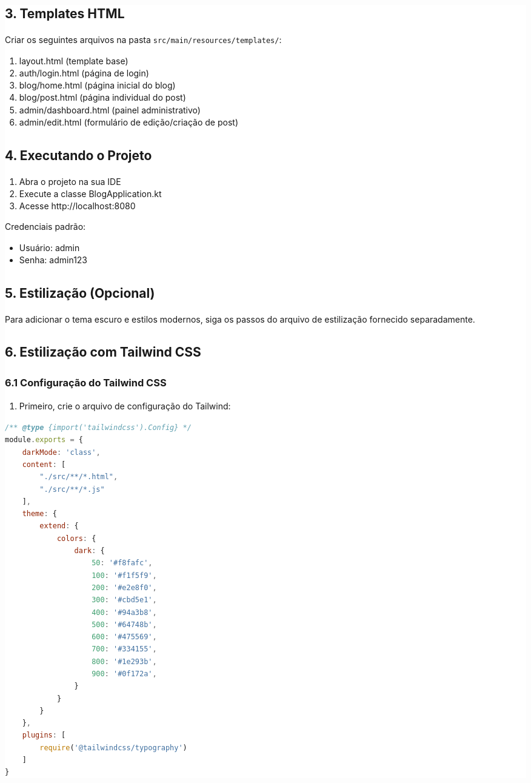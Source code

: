 ## 3. Templates HTML

Criar os seguintes arquivos na pasta `src/main/resources/templates/`:

1. layout.html (template base)
2. auth/login.html (página de login)
3. blog/home.html (página inicial do blog)
4. blog/post.html (página individual do post)
5. admin/dashboard.html (painel administrativo)
6. admin/edit.html (formulário de edição/criação de post)

## 4. Executando o Projeto

1. Abra o projeto na sua IDE
2. Execute a classe BlogApplication.kt
3. Acesse http://localhost:8080

Credenciais padrão:
- Usuário: admin
- Senha: admin123

## 5. Estilização (Opcional)

Para adicionar o tema escuro e estilos modernos, siga os passos do arquivo de estilização fornecido separadamente.

## 6. Estilização com Tailwind CSS

### 6.1 Configuração do Tailwind CSS

1. Primeiro, crie o arquivo de configuração do Tailwind:

```javascript:src/main/resources/static/js/tailwind.config.js
/** @type {import('tailwindcss').Config} */
module.exports = {
    darkMode: 'class',
    content: [
        "./src/**/*.html",
        "./src/**/*.js"
    ],
    theme: {
        extend: {
            colors: {
                dark: {
                    50: '#f8fafc',
                    100: '#f1f5f9',
                    200: '#e2e8f0',
                    300: '#cbd5e1',
                    400: '#94a3b8',
                    500: '#64748b',
                    600: '#475569',
                    700: '#334155',
                    800: '#1e293b',
                    900: '#0f172a',
                }
            }
        }
    },
    plugins: [
        require('@tailwindcss/typography')
    ]
}
```
